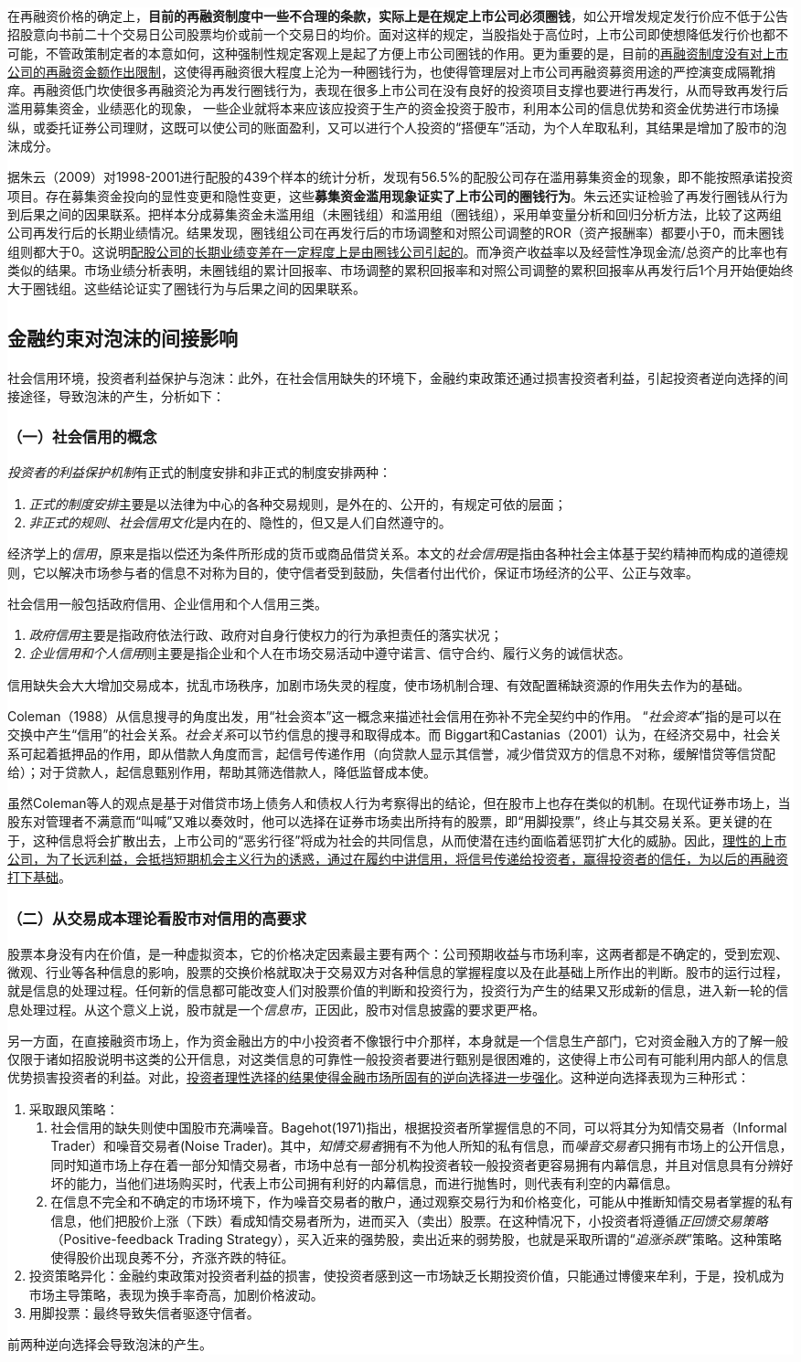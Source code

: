 在再融资价格的确定上，**目前的再融资制度中一些不合理的条款，实际上是在规定上市公司必须圈钱**，如公开增发规定发行价应不低于公告招股意向书前二十个交易日公司股票均价或前一个交易日的均价。面对这样的规定，当股指处于高位时，上市公司即使想降低发行价也都不可能，不管政策制定者的本意如何，这种强制性规定客观上是起了方便上市公司圈钱的作用。更为重要的是，目前的<u>再融资制度没有对上市公司的再融资金额作出限制</u>，这使得再融资很大程度上沦为一种圈钱行为，也使得管理层对上市公司再融资募资用途的严控演变成隔靴捎痒。再融资低门坎使很多再融资沦为再发行圈钱行为，表现在很多上市公司在没有良好的投资项目支撑也要进行再发行，从而导致再发行后滥用募集资金，业绩恶化的现象， 一些企业就将本来应该应投资于生产的资金投资于股市，利用本公司的信息优势和资金优势进行市场操纵，或委托证券公司理财，这既可以使公司的账面盈利，又可以进行个人投资的“搭便车”活动，为个人牟取私利，其结果是增加了股市的泡沫成分。

据朱云（2009）对1998-2001进行配股的439个样本的统计分析，发现有56.5%的配股公司存在滥用募集资金的现象，即不能按照承诺投资项目。存在募集资金投向的显性变更和隐性变更，这些**募集资金滥用现象证实了上市公司的圈钱行为**。朱云还实证检验了再发行圈钱从行为到后果之间的因果联系。把样本分成募集资金未滥用组（未圈钱组）和滥用组（圈钱组），采用单变量分析和回归分析方法，比较了这两组公司再发行后的长期业绩情况。结果发现，圈钱组公司在再发行后的市场调整和对照公司调整的ROR（资产报酬率）都要小于0，而未圈钱组则都大于0。这说明<u>配股公司的长期业绩变差在一定程度上是由圈钱公司引起的</u>。而净资产收益率以及经营性净现金流/总资产的比率也有类似的结果。市场业绩分析表明，未圈钱组的累计回报率、市场调整的累积回报率和对照公司调整的累积回报率从再发行后1个月开始便始终大于圈钱组。这些结论证实了圈钱行为与后果之间的因果联系。

## 金融约束对泡沫的间接影响

社会信用环境，投资者利益保护与泡沫：此外，在社会信用缺失的环境下，金融约束政策还通过损害投资者利益，引起投资者逆向选择的间接途径，导致泡沫的产生，分析如下：

### （一）社会信用的概念

*投资者的利益保护机制*有正式的制度安排和非正式的制度安排两种：

1. *正式的制度安排*主要是以法律为中心的各种交易规则，是外在的、公开的，有规定可依的层面；
2. *非正式的规则*、*社会信用文化*是内在的、隐性的，但又是人们自然遵守的。

经济学上的*信用*，原来是指以偿还为条件所形成的货币或商品借贷关系。本文的*社会信用*是指由各种社会主体基于契约精神而构成的道德规则，它以解决市场参与者的信息不对称为目的，使守信者受到鼓励，失信者付出代价，保证市场经济的公平、公正与效率。

社会信用一般包括政府信用、企业信用和个人信用三类。

1. *政府信用*主要是指政府依法行政、政府对自身行使权力的行为承担责任的落实状况；
2. *企业信用和个人信用*则主要是指企业和个人在市场交易活动中遵守诺言、信守合约、履行义务的诚信状态。

信用缺失会大大增加交易成本，扰乱市场秩序，加剧市场失灵的程度，使市场机制合理、有效配置稀缺资源的作用失去作为的基础。

Coleman（1988）从信息搜寻的角度出发，用“社会资本”这一概念来描述社会信用在弥补不完全契约中的作用。 “*社会资本*”指的是可以在交换中产生“信用”的社会关系。*社会关系*可以节约信息的搜寻和取得成本。而 Biggart和Castanias（2001）认为，在经济交易中，社会关系可起着抵押品的作用，即从借款人角度而言，起信号传递作用（向贷款人显示其信誉，减少借贷双方的信息不对称，缓解惜贷等信贷配给）；对于贷款人，起信息甄别作用，帮助其筛选借款人，降低监督成本使。

虽然Coleman等人的观点是基于对借贷市场上债务人和债权人行为考察得出的结论，但在股市上也存在类似的机制。在现代证券市场上，当股东对管理者不满意而“叫喊”又难以奏效时，他可以选择在证券市场卖出所持有的股票，即“用脚投票”，终止与其交易关系。更关键的在于，这种信息将会扩散出去，上市公司的“恶劣行径”将成为社会的共同信息，从而使潜在违约面临着惩罚扩大化的威胁。因此，<u>理性的上市公司，为了长远利益，会抵挡短期机会主义行为的诱惑，通过在履约中讲信用，将信号传递给投资者，赢得投资者的信任，为以后的再融资打下基础</u>。

### （二）从交易成本理论看股市对信用的高要求

股票本身没有内在价值，是一种虚拟资本，它的价格决定因素最主要有两个：公司预期收益与市场利率，这两者都是不确定的，受到宏观、微观、行业等各种信息的影响，股票的交换价格就取决于交易双方对各种信息的掌握程度以及在此基础上所作出的判断。股市的运行过程，就是信息的处理过程。任何新的信息都可能改变人们对股票价值的判断和投资行为，投资行为产生的结果又形成新的信息，进入新一轮的信息处理过程。从这个意义上说，股市就是一个*信息市*，正因此，股市对信息披露的要求更严格。

另一方面，在直接融资市场上，作为资金融出方的中小投资者不像银行中介那样，本身就是一个信息生产部门，它对资金融入方的了解一般仅限于诸如招股说明书这类的公开信息，对这类信息的可靠性一般投资者要进行甄别是很困难的，这使得上市公司有可能利用内部人的信息优势损害投资者的利益。对此，<u>投资者理性选择的结果使得金融市场所固有的逆向选择进一步强化</u>。这种逆向选择表现为三种形式：

1. 采取跟风策略：
    1. 社会信用的缺失则使中国股市充满噪音。Bagehot(1971)指出，根据投资者所掌握信息的不同，可以将其分为知情交易者（Informal Trader）和噪音交易者(Noise Trader)。其中，*知情交易者*拥有不为他人所知的私有信息，而*噪音交易者*只拥有市场上的公开信息，同时知道市场上存在着一部分知情交易者，市场中总有一部分机构投资者较一般投资者更容易拥有内幕信息，并且对信息具有分辨好坏的能力，当他们进场购买时，代表上市公司拥有利好的内幕信息，而进行抛售时，则代表有利空的内幕信息。
    2. 在信息不完全和不确定的市场环境下，作为噪音交易者的散户，通过观察交易行为和价格变化，可能从中推断知情交易者掌握的私有信息，他们把股价上涨（下跌）看成知情交易者所为，进而买入（卖出）股票。在这种情况下，小投资者将遵循*正回馈交易策略*（Positive-feedback Trading Strategy），买入近来的强势股，卖出近来的弱势股，也就是采取所谓的“*追涨杀跌*”策略。这种策略使得股价出现良莠不分，齐涨齐跌的特征。
2. 投资策略异化：金融约束政策对投资者利益的损害，使投资者感到这一市场缺乏长期投资价值，只能通过博傻来牟利，于是，投机成为市场主导策略，表现为换手率奇高，加剧价格波动。
3. 用脚投票：最终导致失信者驱逐守信者。

前两种逆向选择会导致泡沫的产生。
